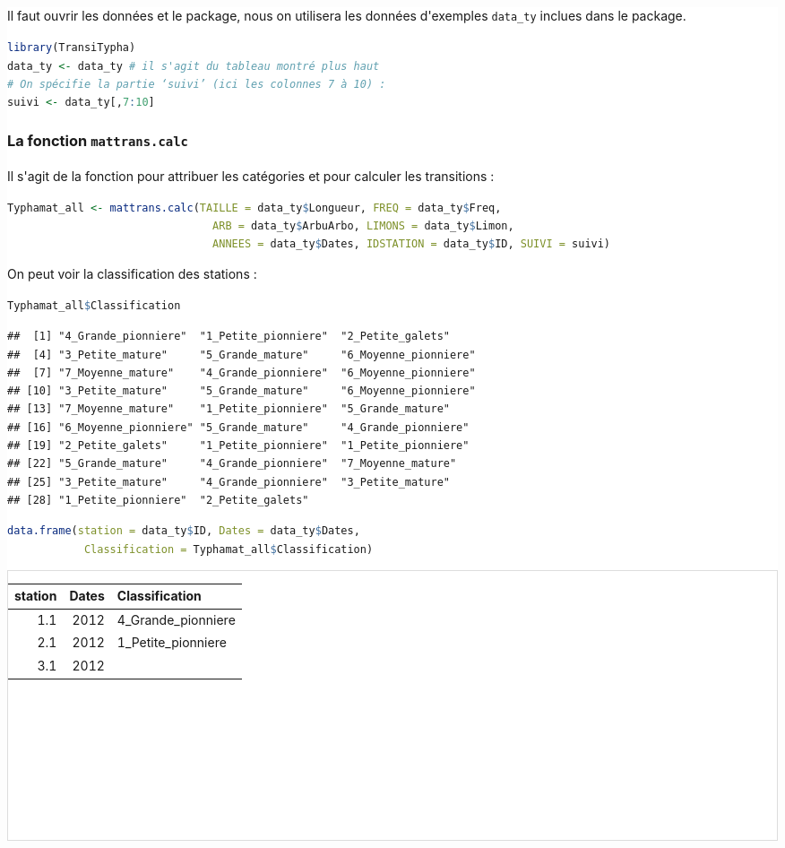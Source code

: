 Il faut ouvrir les données et le package, nous on utilisera les données d'exemples `data_ty` inclues dans le package.


```r
library(TransiTypha)
data_ty <- data_ty # il s'agit du tableau montré plus haut
# On spécifie la partie ‘suivi’ (ici les colonnes 7 à 10) :
suivi <- data_ty[,7:10]
```

### La fonction `mattrans.calc`

Il s'agit de la fonction pour attribuer les catégories et pour calculer les transitions :


```r
Typhamat_all <- mattrans.calc(TAILLE = data_ty$Longueur, FREQ = data_ty$Freq,
                                ARB = data_ty$ArbuArbo, LIMONS = data_ty$Limon,
                                ANNEES = data_ty$Dates, IDSTATION = data_ty$ID, SUIVI = suivi)
```

On peut voir la classification des stations :


```r
Typhamat_all$Classification
```

```
##  [1] "4_Grande_pionniere"  "1_Petite_pionniere"  "2_Petite_galets"    
##  [4] "3_Petite_mature"     "5_Grande_mature"     "6_Moyenne_pionniere"
##  [7] "7_Moyenne_mature"    "4_Grande_pionniere"  "6_Moyenne_pionniere"
## [10] "3_Petite_mature"     "5_Grande_mature"     "6_Moyenne_pionniere"
## [13] "7_Moyenne_mature"    "1_Petite_pionniere"  "5_Grande_mature"    
## [16] "6_Moyenne_pionniere" "5_Grande_mature"     "4_Grande_pionniere" 
## [19] "2_Petite_galets"     "1_Petite_pionniere"  "1_Petite_pionniere" 
## [22] "5_Grande_mature"     "4_Grande_pionniere"  "7_Moyenne_mature"   
## [25] "3_Petite_mature"     "4_Grande_pionniere"  "3_Petite_mature"    
## [28] "1_Petite_pionniere"  "2_Petite_galets"
```

```r
data.frame(station = data_ty$ID, Dates = data_ty$Dates,
            Classification = Typhamat_all$Classification)
```
<div style="border: 1px solid #ddd; padding: 0px; overflow-y: scroll; height:300px; "><table class="table" style="margin-left: auto; margin-right: auto;">
 <thead>
  <tr>
   <th style="text-align:right;position: sticky; top:0; background-color: #FFFFFF;"> station </th>
   <th style="text-align:right;position: sticky; top:0; background-color: #FFFFFF;"> Dates </th>
   <th style="text-align:left;position: sticky; top:0; background-color: #FFFFFF;"> Classification </th>
  </tr>
 </thead>
<tbody>
  <tr>
   <td style="text-align:right;"> 1.1 </td>
   <td style="text-align:right;"> 2012 </td>
   <td style="text-align:left;"> 4_Grande_pionniere </td>
  </tr>
  <tr>
   <td style="text-align:right;"> 2.1 </td>
   <td style="text-align:right;"> 2012 </td>
   <td style="text-align:left;"> 1_Petite_pionniere </td>
  </tr>
  <tr>
   <td style="text-align:right;"> 3.1 </td>
   <td style="text-align:right;"> 2012 </td>